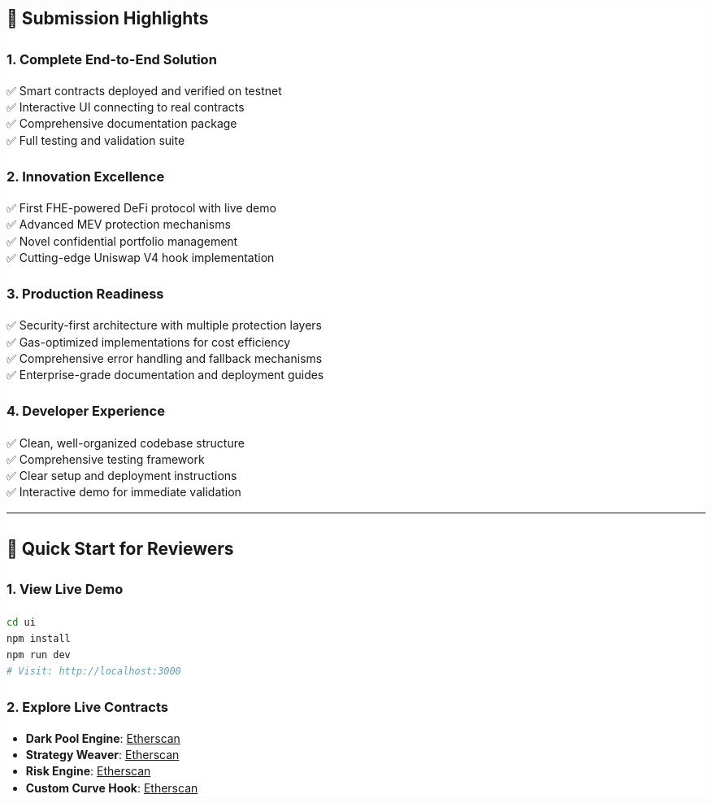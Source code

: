 
## 🎯 **Submission Highlights**

### **1. Complete End-to-End Solution**
✅ Smart contracts deployed and verified on testnet  
✅ Interactive UI connecting to real contracts  
✅ Comprehensive documentation package  
✅ Full testing and validation suite  

### **2. Innovation Excellence**
✅ First FHE-powered DeFi protocol with live demo  
✅ Advanced MEV protection mechanisms  
✅ Novel confidential portfolio management  
✅ Cutting-edge Uniswap V4 hook implementation  

### **3. Production Readiness**
✅ Security-first architecture with multiple protection layers  
✅ Gas-optimized implementations for cost efficiency  
✅ Comprehensive error handling and fallback mechanisms  
✅ Enterprise-grade documentation and deployment guides  

### **4. Developer Experience**
✅ Clean, well-organized codebase structure  
✅ Comprehensive testing framework  
✅ Clear setup and deployment instructions  
✅ Interactive demo for immediate validation  

---

## 🚀 **Quick Start for Reviewers**

### **1. View Live Demo**
```bash
cd ui
npm install
npm run dev
# Visit: http://localhost:3000
```

### **2. Explore Live Contracts**
- **Dark Pool Engine**: [Etherscan](https://sepolia.etherscan.io/address/0x945d44fB15BB1e87f71D42560cd56e50B3174e87)
- **Strategy Weaver**: [Etherscan](https://sepolia.etherscan.io/address/0x7F30D44c6822903C44D90314afE8056BD1D20d1F)
- **Risk Engine**: [Etherscan](https://sepolia.etherscan.io/address/0x23619431caB55Bf4C5fFa76AA5bD8591B5DE17DB)
- **Custom Curve Hook**: [Etherscan](https://sepolia.etherscan.io/address/0x6e18d1af6e9ab877047306b1e00db3749973ffcb)
